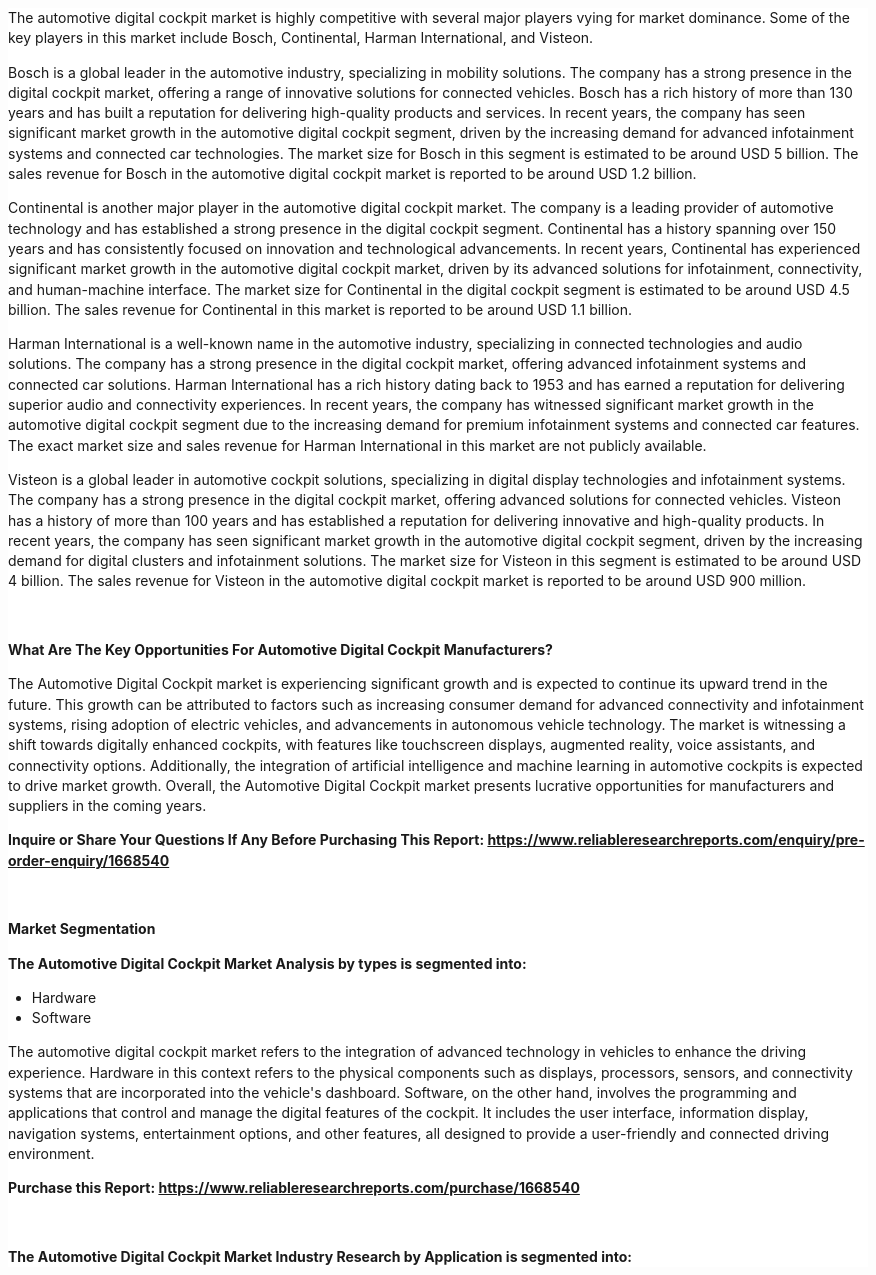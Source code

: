 <p><p>The automotive digital cockpit market is highly competitive with several major players vying for market dominance. Some of the key players in this market include Bosch, Continental, Harman International, and Visteon.</p><p>Bosch is a global leader in the automotive industry, specializing in mobility solutions. The company has a strong presence in the digital cockpit market, offering a range of innovative solutions for connected vehicles. Bosch has a rich history of more than 130 years and has built a reputation for delivering high-quality products and services. In recent years, the company has seen significant market growth in the automotive digital cockpit segment, driven by the increasing demand for advanced infotainment systems and connected car technologies. The market size for Bosch in this segment is estimated to be around USD 5 billion. The sales revenue for Bosch in the automotive digital cockpit market is reported to be around USD 1.2 billion.</p><p>Continental is another major player in the automotive digital cockpit market. The company is a leading provider of automotive technology and has established a strong presence in the digital cockpit segment. Continental has a history spanning over 150 years and has consistently focused on innovation and technological advancements. In recent years, Continental has experienced significant market growth in the automotive digital cockpit market, driven by its advanced solutions for infotainment, connectivity, and human-machine interface. The market size for Continental in the digital cockpit segment is estimated to be around USD 4.5 billion. The sales revenue for Continental in this market is reported to be around USD 1.1 billion.</p><p>Harman International is a well-known name in the automotive industry, specializing in connected technologies and audio solutions. The company has a strong presence in the digital cockpit market, offering advanced infotainment systems and connected car solutions. Harman International has a rich history dating back to 1953 and has earned a reputation for delivering superior audio and connectivity experiences. In recent years, the company has witnessed significant market growth in the automotive digital cockpit segment due to the increasing demand for premium infotainment systems and connected car features. The exact market size and sales revenue for Harman International in this market are not publicly available.</p><p>Visteon is a global leader in automotive cockpit solutions, specializing in digital display technologies and infotainment systems. The company has a strong presence in the digital cockpit market, offering advanced solutions for connected vehicles. Visteon has a history of more than 100 years and has established a reputation for delivering innovative and high-quality products. In recent years, the company has seen significant market growth in the automotive digital cockpit segment, driven by the increasing demand for digital clusters and infotainment solutions. The market size for Visteon in this segment is estimated to be around USD 4 billion. The sales revenue for Visteon in the automotive digital cockpit market is reported to be around USD 900 million.</p></p>
<p>&nbsp;</p>
<p><strong>What Are The Key Opportunities For Automotive Digital Cockpit Manufacturers?</strong></p>
<p><p>The Automotive Digital Cockpit market is experiencing significant growth and is expected to continue its upward trend in the future. This growth can be attributed to factors such as increasing consumer demand for advanced connectivity and infotainment systems, rising adoption of electric vehicles, and advancements in autonomous vehicle technology. The market is witnessing a shift towards digitally enhanced cockpits, with features like touchscreen displays, augmented reality, voice assistants, and connectivity options. Additionally, the integration of artificial intelligence and machine learning in automotive cockpits is expected to drive market growth. Overall, the Automotive Digital Cockpit market presents lucrative opportunities for manufacturers and suppliers in the coming years.</p></p>
<p><strong>Inquire or Share Your Questions If Any Before Purchasing This Report: <a href="https://www.reliableresearchreports.com/enquiry/pre-order-enquiry/1668540">https://www.reliableresearchreports.com/enquiry/pre-order-enquiry/1668540</a></strong></p>
<p>&nbsp;</p>
<p><strong>Market Segmentation</strong></p>
<p><strong>The Automotive Digital Cockpit Market Analysis by types is segmented into:</strong></p>
<p><ul><li>Hardware</li><li>Software</li></ul></p>
<p><p>The automotive digital cockpit market refers to the integration of advanced technology in vehicles to enhance the driving experience. Hardware in this context refers to the physical components such as displays, processors, sensors, and connectivity systems that are incorporated into the vehicle's dashboard. Software, on the other hand, involves the programming and applications that control and manage the digital features of the cockpit. It includes the user interface, information display, navigation systems, entertainment options, and other features, all designed to provide a user-friendly and connected driving environment.</p></p>
<p><strong>Purchase this Report:&nbsp;<a href="https://www.reliableresearchreports.com/purchase/1668540">https://www.reliableresearchreports.com/purchase/1668540</a></strong></p>
<p>&nbsp;</p>
<p><strong>The Automotive Digital Cockpit Market Industry Research by Application is segmented into:</strong></p>